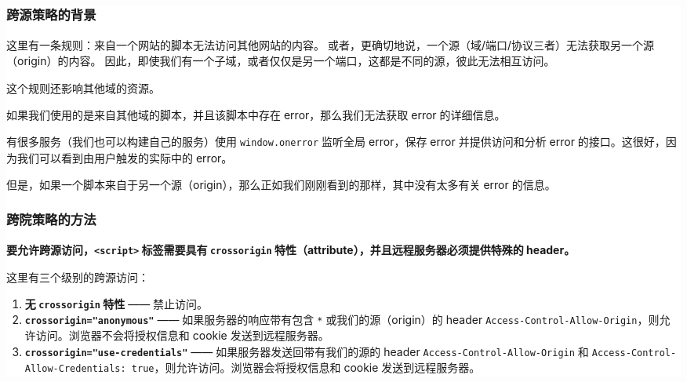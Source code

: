 ### 跨源策略的背景

这里有一条规则：来自一个网站的脚本无法访问其他网站的内容。
或者，更确切地说，一个源（域/端口/协议三者）无法获取另一个源（origin）的内容。
因此，即使我们有一个子域，或者仅仅是另一个端口，这都是不同的源，彼此无法相互访问。

这个规则还影响其他域的资源。

如果我们使用的是来自其他域的脚本，并且该脚本中存在 error，那么我们无法获取 error 的详细信息。

有很多服务（我们也可以构建自己的服务）使用 `window.onerror` 监听全局 error，保存 error 并提供访问和分析 error 的接口。这很好，因为我们可以看到由用户触发的实际中的 error。

但是，如果一个脚本来自于另一个源（origin），那么正如我们刚刚看到的那样，其中没有太多有关 error 的信息。
### 跨院策略的方法

**要允许跨源访问，`<script>` 标签需要具有 `crossorigin` 特性（attribute），并且远程服务器必须提供特殊的 header。**

这里有三个级别的跨源访问：

1. **无 `crossorigin` 特性** —— 禁止访问。
2. **`crossorigin="anonymous"`** —— 如果服务器的响应带有包含 `*` 或我们的源（origin）的 header `Access-Control-Allow-Origin`，则允许访问。浏览器不会将授权信息和 cookie 发送到远程服务器。
3. **`crossorigin="use-credentials"`** —— 如果服务器发送回带有我们的源的 header `Access-Control-Allow-Origin` 和 `Access-Control-Allow-Credentials: true`，则允许访问。浏览器会将授权信息和 cookie 发送到远程服务器。